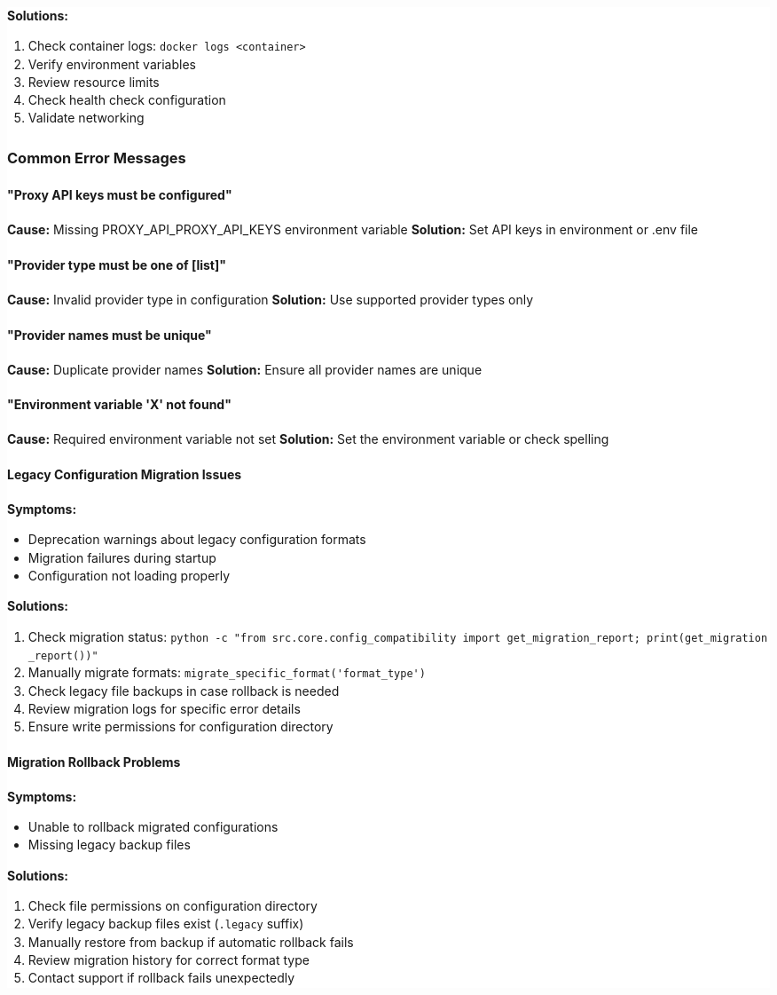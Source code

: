 **Solutions:**
1. Check container logs: `docker logs <container>`
2. Verify environment variables
3. Review resource limits
4. Check health check configuration
5. Validate networking

### Common Error Messages

#### "Proxy API keys must be configured"

**Cause:** Missing PROXY_API_PROXY_API_KEYS environment variable
**Solution:** Set API keys in environment or .env file

#### "Provider type must be one of [list]"

**Cause:** Invalid provider type in configuration
**Solution:** Use supported provider types only

#### "Provider names must be unique"

**Cause:** Duplicate provider names
**Solution:** Ensure all provider names are unique

#### "Environment variable 'X' not found"

**Cause:** Required environment variable not set
**Solution:** Set the environment variable or check spelling

#### Legacy Configuration Migration Issues

**Symptoms:**
- Deprecation warnings about legacy configuration formats
- Migration failures during startup
- Configuration not loading properly

**Solutions:**
1. Check migration status: `python -c "from src.core.config_compatibility import get_migration_report; print(get_migration_report())"`
2. Manually migrate formats: `migrate_specific_format('format_type')`
3. Check legacy file backups in case rollback is needed
4. Review migration logs for specific error details
5. Ensure write permissions for configuration directory

#### Migration Rollback Problems

**Symptoms:**
- Unable to rollback migrated configurations
- Missing legacy backup files

**Solutions:**
1. Check file permissions on configuration directory
2. Verify legacy backup files exist (`.legacy` suffix)
3. Manually restore from backup if automatic rollback fails
4. Review migration history for correct format type
5. Contact support if rollback fails unexpectedly
